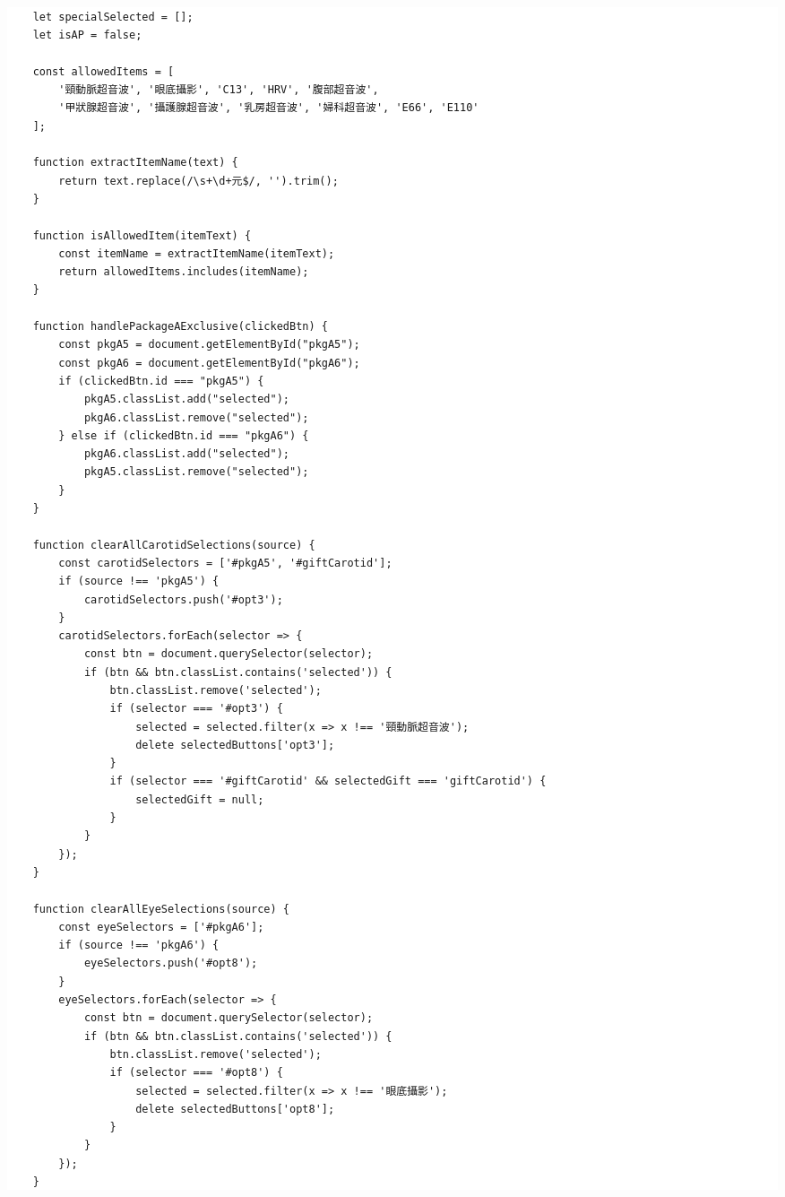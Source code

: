         let specialSelected = [];
        let isAP = false;

        const allowedItems = [
            '頸動脈超音波', '眼底攝影', 'C13', 'HRV', '腹部超音波',
            '甲狀腺超音波', '攝護腺超音波', '乳房超音波', '婦科超音波', 'E66', 'E110'
        ];

        function extractItemName(text) {
            return text.replace(/\s+\d+元$/, '').trim();
        }

        function isAllowedItem(itemText) {
            const itemName = extractItemName(itemText);
            return allowedItems.includes(itemName);
        }

        function handlePackageAExclusive(clickedBtn) {
            const pkgA5 = document.getElementById("pkgA5");
            const pkgA6 = document.getElementById("pkgA6");
            if (clickedBtn.id === "pkgA5") {
                pkgA5.classList.add("selected");
                pkgA6.classList.remove("selected");
            } else if (clickedBtn.id === "pkgA6") {
                pkgA6.classList.add("selected");
                pkgA5.classList.remove("selected");
            }
        }

        function clearAllCarotidSelections(source) {
            const carotidSelectors = ['#pkgA5', '#giftCarotid'];
            if (source !== 'pkgA5') {
                carotidSelectors.push('#opt3');
            }
            carotidSelectors.forEach(selector => {
                const btn = document.querySelector(selector);
                if (btn && btn.classList.contains('selected')) {
                    btn.classList.remove('selected');
                    if (selector === '#opt3') {
                        selected = selected.filter(x => x !== '頸動脈超音波');
                        delete selectedButtons['opt3'];
                    }
                    if (selector === '#giftCarotid' && selectedGift === 'giftCarotid') {
                        selectedGift = null;
                    }
                }
            });
        }

        function clearAllEyeSelections(source) {
            const eyeSelectors = ['#pkgA6'];
            if (source !== 'pkgA6') {
                eyeSelectors.push('#opt8');
            }
            eyeSelectors.forEach(selector => {
                const btn = document.querySelector(selector);
                if (btn && btn.classList.contains('selected')) {
                    btn.classList.remove('selected');
                    if (selector === '#opt8') {
                        selected = selected.filter(x => x !== '眼底攝影');
                        delete selectedButtons['opt8'];
                    }
                }
            });
        }
